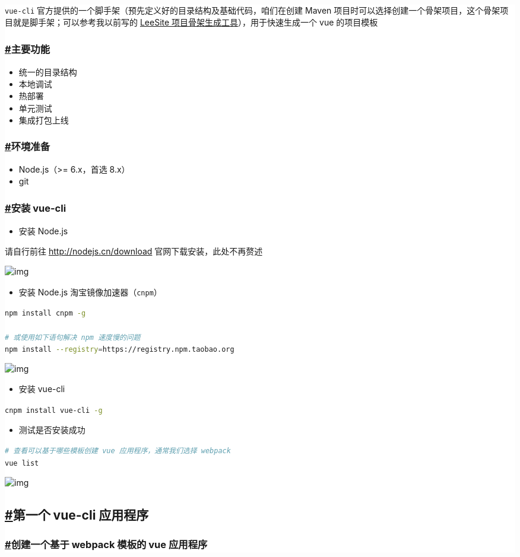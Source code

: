 `vue-cli` 官方提供的一个脚手架（预先定义好的目录结构及基础代码，咱们在创建 Maven 项目时可以选择创建一个骨架项目，这个骨架项目就是脚手架；可以参考我以前写的 [LeeSite 项目骨架生成工具](https://github.com/topsale/leesite-archetype-webapp)），用于快速生成一个 vue 的项目模板

### [#](https://www.funtl.com/zh/vue-cli/#主要功能)主要功能

- 统一的目录结构
- 本地调试
- 热部署
- 单元测试
- 集成打包上线

### [#](https://www.funtl.com/zh/vue-cli/#环境准备)环境准备

- Node.js（>= 6.x，首选 8.x）
- git

### [#](https://www.funtl.com/zh/vue-cli/#安装-vue-cli)安装 vue-cli

- 安装 Node.js

请自行前往 http://nodejs.cn/download 官网下载安装，此处不再赘述

![img](https://www.funtl.com/assets/Lusifer_20181224052651.png)

- 安装 Node.js 淘宝镜像加速器（`cnpm`）

```bash
npm install cnpm -g

# 或使用如下语句解决 npm 速度慢的问题
npm install --registry=https://registry.npm.taobao.org
```

![img](https://www.funtl.com/assets/Lusifer_20181224053021.png)

- 安装 vue-cli

```bash
cnpm install vue-cli -g
```

- 测试是否安装成功

```bash
# 查看可以基于哪些模板创建 vue 应用程序，通常我们选择 webpack
vue list
```

![img](https://www.funtl.com/assets/Lusifer_20181224053315.png)

## [#](https://www.funtl.com/zh/vue-cli/#第一个-vue-cli-应用程序-2)第一个 vue-cli 应用程序

### [#](https://www.funtl.com/zh/vue-cli/#创建一个基于-webpack-模板的-vue-应用程序)创建一个基于 webpack 模板的 vue 应用程序
